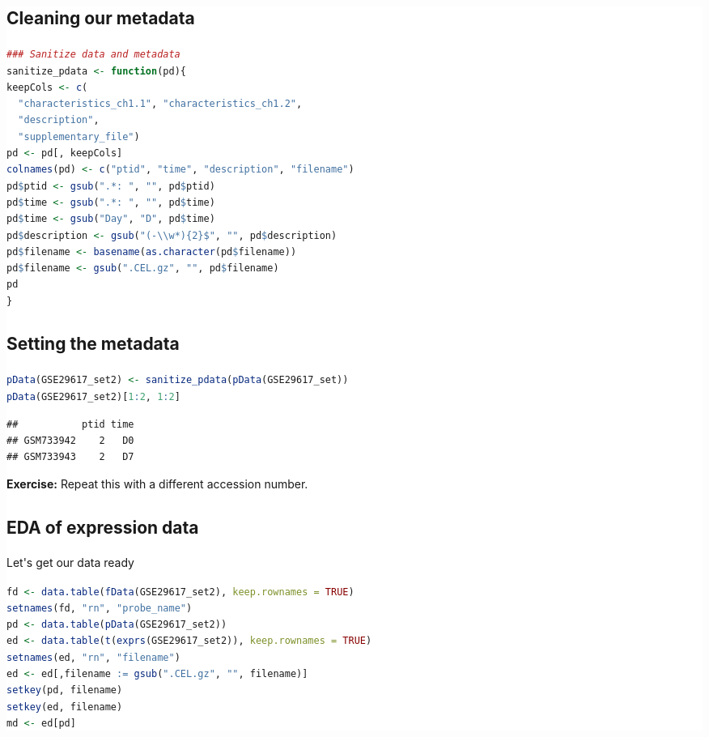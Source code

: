 
## Cleaning our metadata


```r
### Sanitize data and metadata
sanitize_pdata <- function(pd){
keepCols <- c(
  "characteristics_ch1.1", "characteristics_ch1.2",
  "description", 
  "supplementary_file")
pd <- pd[, keepCols]
colnames(pd) <- c("ptid", "time", "description", "filename")
pd$ptid <- gsub(".*: ", "", pd$ptid)
pd$time <- gsub(".*: ", "", pd$time)
pd$time <- gsub("Day", "D", pd$time)
pd$description <- gsub("(-\\w*){2}$", "", pd$description)
pd$filename <- basename(as.character(pd$filename))
pd$filename <- gsub(".CEL.gz", "", pd$filename)
pd
}
```

## Setting the metadata


```r
pData(GSE29617_set2) <- sanitize_pdata(pData(GSE29617_set))
pData(GSE29617_set2)[1:2, 1:2]
```

```
##           ptid time
## GSM733942    2   D0
## GSM733943    2   D7
```

**Exercise:** Repeat this with a different accession number.


## EDA of expression data

Let's get our data ready


```r
fd <- data.table(fData(GSE29617_set2), keep.rownames = TRUE)
setnames(fd, "rn", "probe_name")
pd <- data.table(pData(GSE29617_set2))
ed <- data.table(t(exprs(GSE29617_set2)), keep.rownames = TRUE)
setnames(ed, "rn", "filename")
ed <- ed[,filename := gsub(".CEL.gz", "", filename)]
setkey(pd, filename)
setkey(ed, filename)
md <- ed[pd]
```
